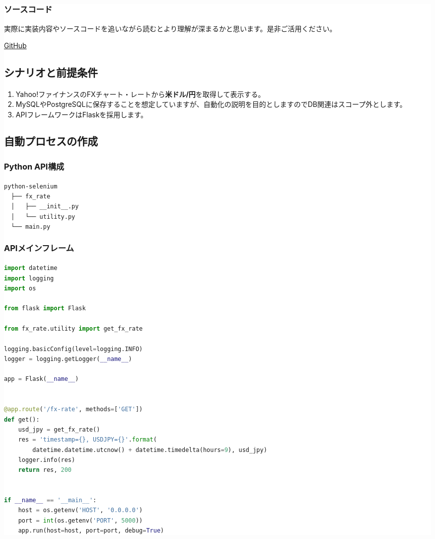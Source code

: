 ### ソースコード

実際に実装内容やソースコードを追いながら読むとより理解が深まるかと思います。是非ご活用ください。

[GitHub](https://github.com/nsuhara/python-selenium.git)

## シナリオと前提条件

1. Yahoo!ファイナンスのFXチャート・レートから**米ドル/円**を取得して表示する。
2. MySQLやPostgreSQLに保存することを想定していますが、自動化の説明を目的としますのでDB関連はスコープ外とします。
3. APIフレームワークはFlaskを採用します。

## 自動プロセスの作成

### Python API構成

```tree.sh
python-selenium
  ├── fx_rate
  │   ├── __init__.py
  │   └── utility.py
  └── main.py
```

### APIメインフレーム

```main.py
import datetime
import logging
import os

from flask import Flask

from fx_rate.utility import get_fx_rate

logging.basicConfig(level=logging.INFO)
logger = logging.getLogger(__name__)

app = Flask(__name__)


@app.route('/fx-rate', methods=['GET'])
def get():
    usd_jpy = get_fx_rate()
    res = 'timestamp={}, USDJPY={}'.format(
        datetime.datetime.utcnow() + datetime.timedelta(hours=9), usd_jpy)
    logger.info(res)
    return res, 200


if __name__ == '__main__':
    host = os.getenv('HOST', '0.0.0.0')
    port = int(os.getenv('PORT', 5000))
    app.run(host=host, port=port, debug=True)
```
